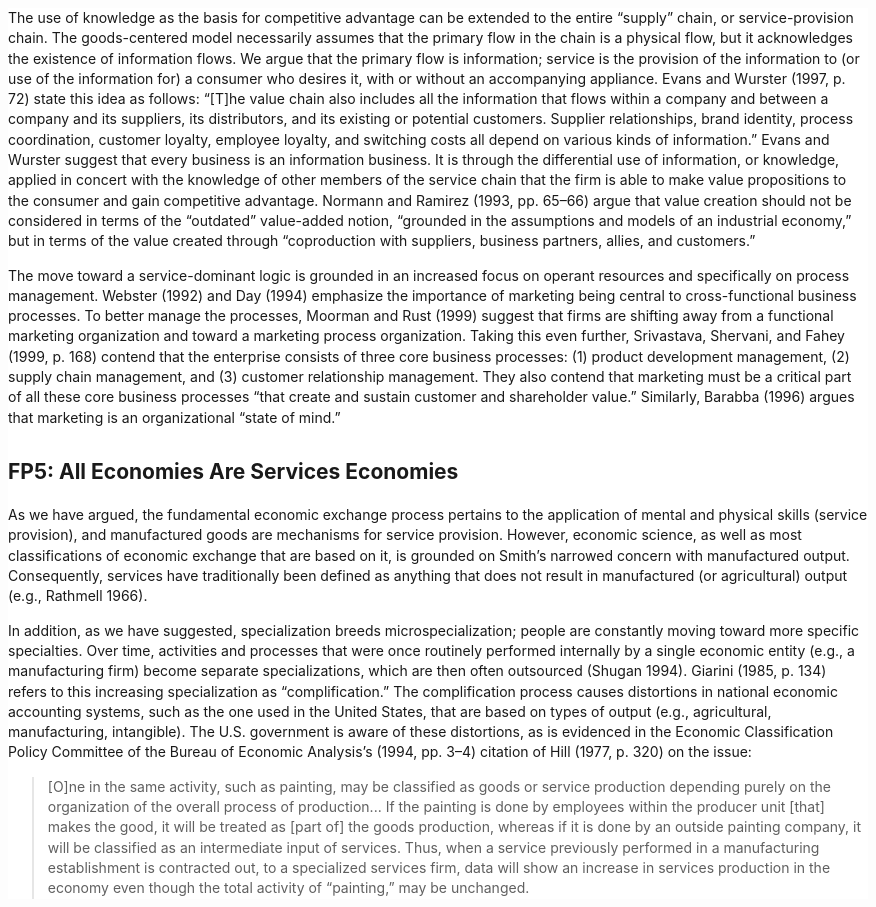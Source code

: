 The use of knowledge as the basis for competitive advantage can be extended to the entire “supply” chain, or service-provision chain. The goods-centered model necessarily assumes that the primary flow in the chain is a physical flow, but it acknowledges the existence of information flows. We argue that the primary flow is information; service is the provision of the information to (or use of the information for) a consumer who desires it, with or without an accompanying appliance. Evans and Wurster (1997, p. 72) state this idea as follows: “[T]he value chain also includes all the information that flows within a company and between a company and its suppliers, its distributors, and its existing or potential customers. Supplier relationships, brand identity, process coordination, customer loyalty, employee loyalty, and switching costs all depend on various kinds of information.” Evans and Wurster suggest that every business is an information business. It is through the differential use of information, or knowledge, applied in concert with the knowledge of other members of the service chain that the firm is able to make value propositions to the consumer and gain competitive advantage. Normann and Ramirez (1993, pp. 65–66) argue that value creation should not be considered in terms of the “outdated” value-added notion, “grounded in the assumptions and models of an industrial economy,” but in terms of the value created through “coproduction with suppliers, business partners, allies, and customers.”

The move toward a service-dominant logic is grounded in an increased focus on operant resources and specifically on process management. Webster (1992) and Day (1994) emphasize the importance of marketing being central to cross-functional business processes. To better manage the processes, Moorman and Rust (1999) suggest that firms are shifting away from a functional marketing organization and toward a marketing process organization. Taking this even further, Srivastava, Shervani, and Fahey (1999, p. 168) contend that the enterprise consists of three core business processes: (1) product development management, (2) supply chain management, and (3) customer relationship management. They also contend that marketing must be a critical part of all these core business processes “that create and sustain customer and shareholder value.” Similarly, Barabba (1996) argues that marketing is an organizational “state of mind.”

## FP5: All Economies Are Services Economies


As we have argued, the fundamental economic exchange process pertains to the application of mental and physical skills (service provision), and manufactured goods are mechanisms for service provision. However, economic science, as well as most classifications of economic exchange that are based on it, is grounded on Smith’s narrowed concern with manufactured output. Consequently, services have traditionally been defined as anything that does not result in manufactured (or agricultural) output (e.g., Rathmell 1966).

In addition, as we have suggested, specialization breeds microspecialization; people are constantly moving toward more specific specialties. Over time, activities and processes that were once routinely performed internally by a single economic entity (e.g., a manufacturing firm) become separate specializations, which are then often outsourced (Shugan 1994). Giarini (1985, p. 134) refers to this increasing specialization as “complification.” The complification process causes distortions in national economic accounting systems, such as the one used in the United States, that are based on types of output (e.g., agricultural, manufacturing, intangible). The U.S. government is aware of these distortions, as is evidenced in the Economic Classification Policy Committee of the Bureau of Economic Analysis’s (1994, pp. 3–4) citation of Hill (1977, p. 320) on the issue:

> [O]ne in the same activity, such as painting, may be classified as goods or service production depending purely on the organization of the overall process of production... If the painting is done by employees within the producer unit [that] makes the good, it will be treated as [part of] the goods production, whereas if it is done by an outside painting company, it will be classified as an intermediate input of services. Thus, when a service previously performed in a manufacturing establishment is contracted out, to a specialized services firm, data will show an increase in services production in the economy even though the total activity of “painting,” may be unchanged.
